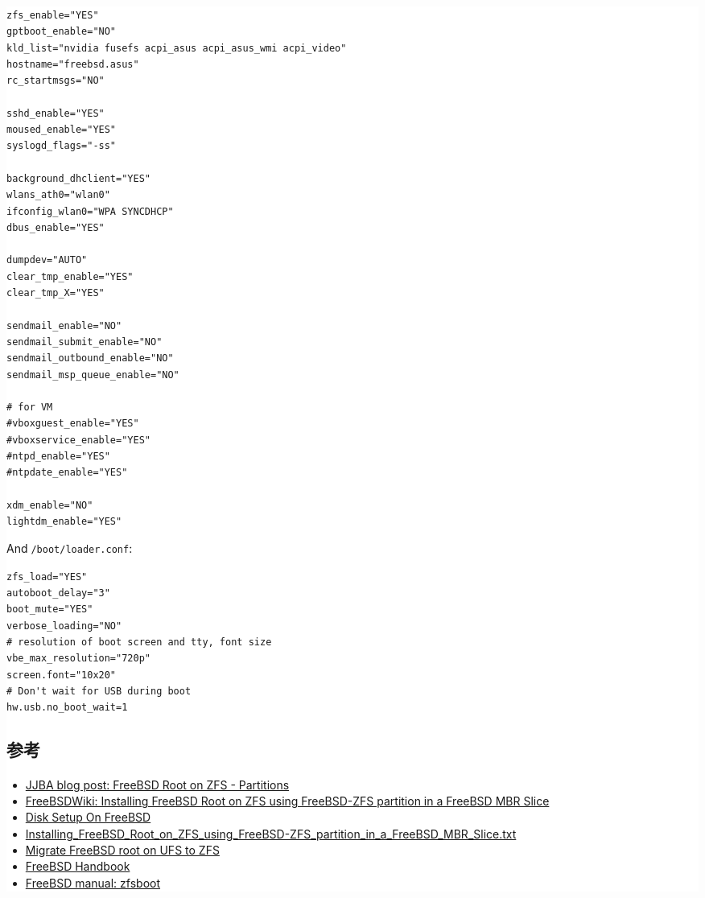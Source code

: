   ```
  zfs_enable="YES"
  gptboot_enable="NO"
  kld_list="nvidia fusefs acpi_asus acpi_asus_wmi acpi_video"
  hostname="freebsd.asus"
  rc_startmsgs="NO"

  sshd_enable="YES"
  moused_enable="YES"
  syslogd_flags="-ss"

  background_dhclient="YES"
  wlans_ath0="wlan0"
  ifconfig_wlan0="WPA SYNCDHCP"
  dbus_enable="YES"

  dumpdev="AUTO"
  clear_tmp_enable="YES"
  clear_tmp_X="YES"

  sendmail_enable="NO"
  sendmail_submit_enable="NO"
  sendmail_outbound_enable="NO"
  sendmail_msp_queue_enable="NO"

  # for VM
  #vboxguest_enable="YES"
  #vboxservice_enable="YES"
  #ntpd_enable="YES"
  #ntpdate_enable="YES"

  xdm_enable="NO"
  lightdm_enable="YES"
  ```

  And `/boot/loader.conf`:
  
  ```
  zfs_load="YES"
  autoboot_delay="3"
  boot_mute="YES"
  verbose_loading="NO"
  # resolution of boot screen and tty, font size
  vbe_max_resolution="720p"
  screen.font="10x20"
  # Don't wait for USB during boot
  hw.usb.no_boot_wait=1
  ```

## 参考

- [JJBA blog post: FreeBSD Root on ZFS - Partitions](https://averageflow.github.io/2020/11/19/freebsd-root-on-zfs-partitions.html)
- [FreeBSDWiki: Installing FreeBSD Root on ZFS using FreeBSD-ZFS partition in a FreeBSD MBR Slice](https://wiki.freebsd.org/RootOnZFS/ZFSBootPartition)
- [Disk Setup On FreeBSD](http://www.wonkity.com/~wblock/docs/html/disksetup.html)
- [Installing_FreeBSD_Root_on_ZFS_using_FreeBSD-ZFS_partition_in_a_FreeBSD_MBR_Slice.txt](https://hg.sr.ht/~vas/FAQ/browse/FreeBSD/Installing_FreeBSD_Root_on_ZFS_using_FreeBSD-ZFS_partition_in_a_FreeBSD_MBR_Slice.txt?rev=tip)
- [Migrate FreeBSD root on UFS to ZFS](https://imil.net/blog/posts/2016/migrate-freebsd-root-on-ufs-to-zfs/)
- [FreeBSD Handbook](https://docs.freebsd.org/en/books/handbook/)
- [FreeBSD manual: zfsboot](https://www.freebsd.org/cgi/man.cgi?query=zfsboot&sektion=8&manpath=freebsd-release-ports)